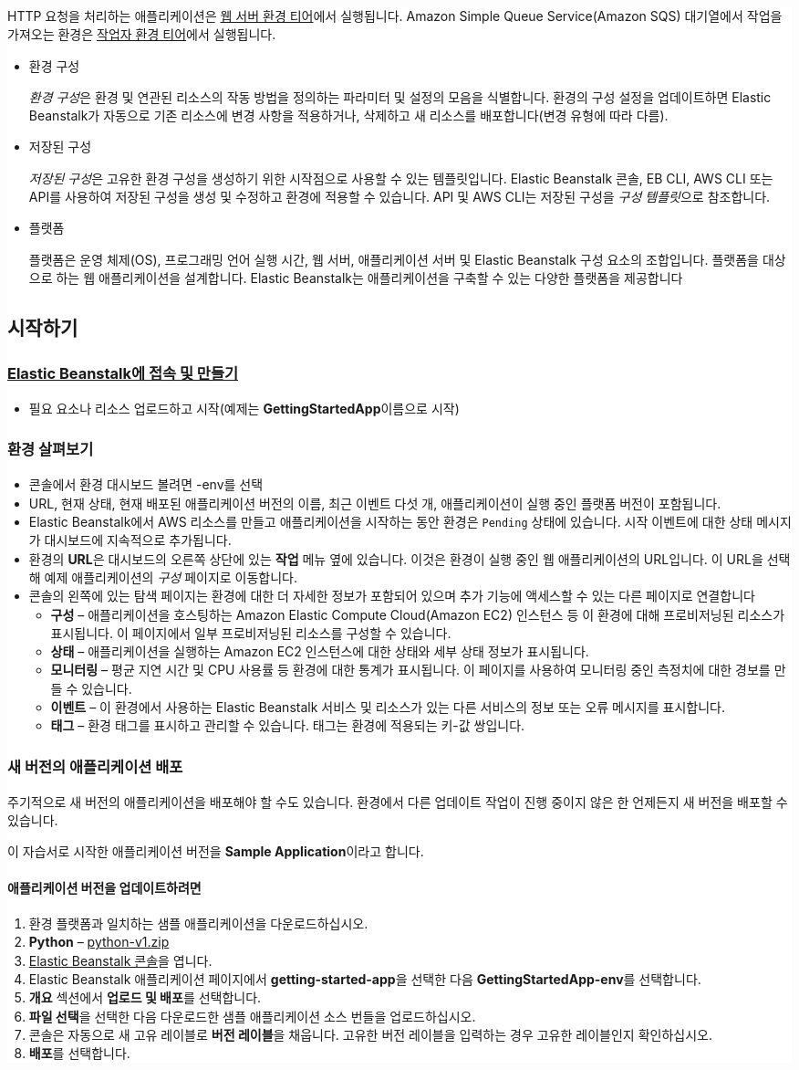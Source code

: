   HTTP 요청을 처리하는 애플리케이션은 [웹 서버 환경 티어](https://docs.aws.amazon.com/ko_kr/elasticbeanstalk/latest/dg/concepts-webserver.html)에서 실행됩니다. Amazon Simple Queue Service(Amazon SQS) 대기열에서 작업을 가져오는 환경은 [작업자 환경 티어](https://docs.aws.amazon.com/ko_kr/elasticbeanstalk/latest/dg/concepts-worker.html)에서 실행됩니다.

- 환경 구성

  *환경 구성*은 환경 및 연관된 리소스의 작동 방법을 정의하는 파라미터 및 설정의 모음을 식별합니다. 환경의 구성 설정을 업데이트하면 Elastic Beanstalk가 자동으로 기존 리소스에 변경 사항을 적용하거나, 삭제하고 새 리소스를 배포합니다(변경 유형에 따라 다름).

- 저장된 구성

  *저장된 구성*은 고유한 환경 구성을 생성하기 위한 시작점으로 사용할 수 있는 템플릿입니다. Elastic Beanstalk 콘솔, EB CLI, AWS CLI 또는 API를 사용하여 저장된 구성을 생성 및 수정하고 환경에 적용할 수 있습니다. API 및 AWS CLI는 저장된 구성을 *구성 템플릿*으로 참조합니다.

- 플랫폼

  플랫폼은 운영 체제(OS), 프로그래밍 언어 실행 시간, 웹 서버, 애플리케이션 서버 및 Elastic Beanstalk 구성 요소의 조합입니다. 플랫폼을 대상으로 하는 웹 애플리케이션을 설계합니다. Elastic Beanstalk는 애플리케이션을 구축할 수 있는 다양한 플랫폼을 제공합니다

## 시작하기 

### [Elastic Beanstalk에 접속 및 만들기](https://us-east-2.console.aws.amazon.com/elasticbeanstalk/home?region=us-east-2#/applications)

- 필요 요소나 리소스 업로드하고 시작(예제는 **GettingStartedApp**이름으로 시작)

### 환경 살펴보기

- 콘솔에서 환경 대시보드 볼려면 __<myprojectname>__-env를 선택
- URL, 현재 상태, 현재 배포된 애플리케이션 버전의 이름, 최근 이벤트 다섯 개, 애플리케이션이 실행 중인 플랫폼 버전이 포함됩니다.
- Elastic Beanstalk에서 AWS 리소스를 만들고 애플리케이션을 시작하는 동안 환경은 `Pending` 상태에 있습니다. 시작 이벤트에 대한 상태 메시지가 대시보드에 지속적으로 추가됩니다.
- 환경의 **URL**은 대시보드의 오른쪽 상단에 있는 **작업** 메뉴 옆에 있습니다. 이것은 환경이 실행 중인 웹 애플리케이션의 URL입니다. 이 URL을 선택해 예제 애플리케이션의 *구성* 페이지로 이동합니다.
- 콘솔의 왼쪽에 있는 탐색 페이지는 환경에 대한 더 자세한 정보가 포함되어 있으며 추가 기능에 액세스할 수 있는 다른 페이지로 연결합니다
  - **구성** – 애플리케이션을 호스팅하는 Amazon Elastic Compute Cloud(Amazon EC2) 인스턴스 등 이 환경에 대해 프로비저닝된 리소스가 표시됩니다. 이 페이지에서 일부 프로비저닝된 리소스를 구성할 수 있습니다.
  - **상태** – 애플리케이션을 실행하는 Amazon EC2 인스턴스에 대한 상태와 세부 상태 정보가 표시됩니다.
  - **모니터링** – 평균 지연 시간 및 CPU 사용률 등 환경에 대한 통계가 표시됩니다. 이 페이지를 사용하여 모니터링 중인 측정치에 대한 경보를 만들 수 있습니다.
  - **이벤트** – 이 환경에서 사용하는 Elastic Beanstalk 서비스 및 리소스가 있는 다른 서비스의 정보 또는 오류 메시지를 표시합니다.
  - **태그** – 환경 태그를 표시하고 관리할 수 있습니다. 태그는 환경에 적용되는 키-값 쌍입니다.

### 새 버전의 애플리케이션 배포

주기적으로 새 버전의 애플리케이션을 배포해야 할 수도 있습니다. 환경에서 다른 업데이트 작업이 진행 중이지 않은 한 언제든지 새 버전을 배포할 수 있습니다.

이 자습서로 시작한 애플리케이션 버전을 **Sample Application**이라고 합니다.

#### **애플리케이션 버전을 업데이트하려면**

1. 환경 플랫폼과 일치하는 샘플 애플리케이션을 다운로드하십시오.
2. **Python** – [python-v1.zip](https://docs.aws.amazon.com/ko_kr/elasticbeanstalk/latest/dg/samples/python-v1.zip)
3. [Elastic Beanstalk 콘솔](https://console.aws.amazon.com/elasticbeanstalk)을 엽니다.
4. Elastic Beanstalk 애플리케이션 페이지에서 **getting-started-app**을 선택한 다음 **GettingStartedApp-env**를 선택합니다.
5. **개요** 섹션에서 **업로드 및 배포**를 선택합니다.
6. **파일 선택**을 선택한 다음 다운로드한 샘플 애플리케이션 소스 번들을 업로드하십시오.
7. 콘솔은 자동으로 새 고유 레이블로 **버전 레이블**을 채웁니다. 고유한 버전 레이블을 입력하는 경우 고유한 레이블인지 확인하십시오.
8. **배포**를 선택합니다.
